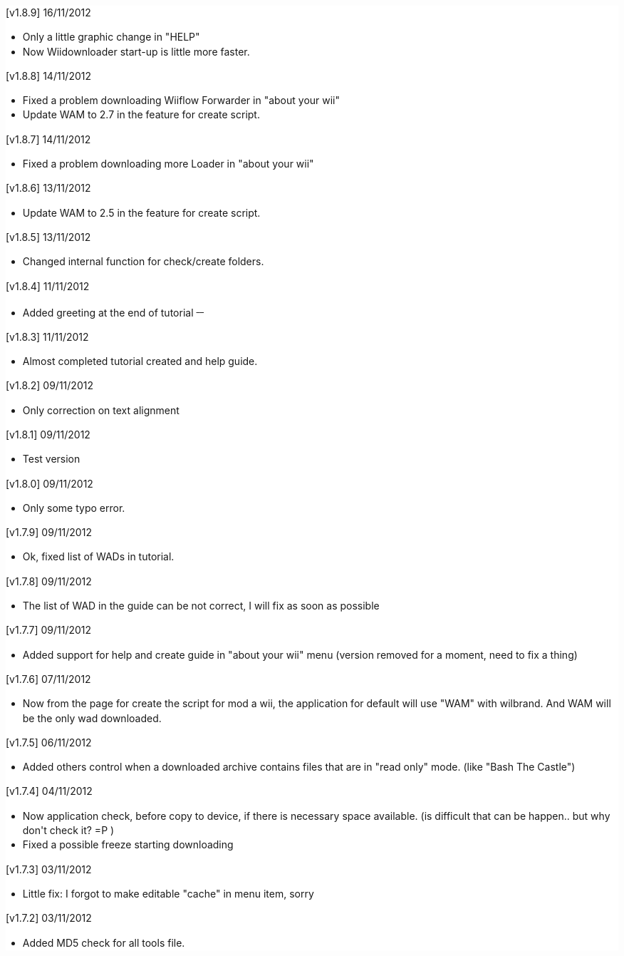 [v1.8.9] 16/11/2012
  * Only a little graphic change in "HELP"
  * Now Wiidownloader start-up is little more faster.

[v1.8.8] 14/11/2012
  * Fixed a problem downloading Wiiflow Forwarder in "about your wii"
  * Update WAM to 2.7 in the feature for create script.

[v1.8.7] 14/11/2012
  * Fixed a problem downloading more Loader in "about your wii"

[v1.8.6] 13/11/2012
  * Update WAM to 2.5 in the feature for create script.

[v1.8.5] 13/11/2012
  * Changed internal function for check/create folders.

[v1.8.4] 11/11/2012
  * Added greeting at the end of tutorial <sup>__</sup>

[v1.8.3] 11/11/2012
  * Almost completed tutorial created and help guide.

[v1.8.2] 09/11/2012
  * Only correction on text alignment

[v1.8.1] 09/11/2012
  * Test version

[v1.8.0] 09/11/2012
  * Only some typo error.

[v1.7.9] 09/11/2012
  * Ok, fixed list of WADs in tutorial.

[v1.7.8] 09/11/2012
  * The list of WAD in the guide can be not correct, I will fix as soon as possible

[v1.7.7] 09/11/2012
  * Added support for help and create guide in "about your wii" menu
(version removed for a moment, need to fix a thing)

[v1.7.6] 07/11/2012
  * Now from the page for create the script for mod a wii, the application for default will use "WAM" with wilbrand. And WAM will be the only wad downloaded.

[v1.7.5] 06/11/2012
  * Added others control when a downloaded archive contains files that are in "read only" mode. (like "Bash The Castle")

[v1.7.4] 04/11/2012
  * Now application check, before copy to device, if there is necessary space available. (is difficult that can be happen.. but why don't check it? =P )
  * Fixed a possible freeze starting downloading

[v1.7.3] 03/11/2012
  * Little fix: I forgot to make editable "cache" in menu item, sorry

[v1.7.2] 03/11/2012
  * Added MD5 check for all tools file.
